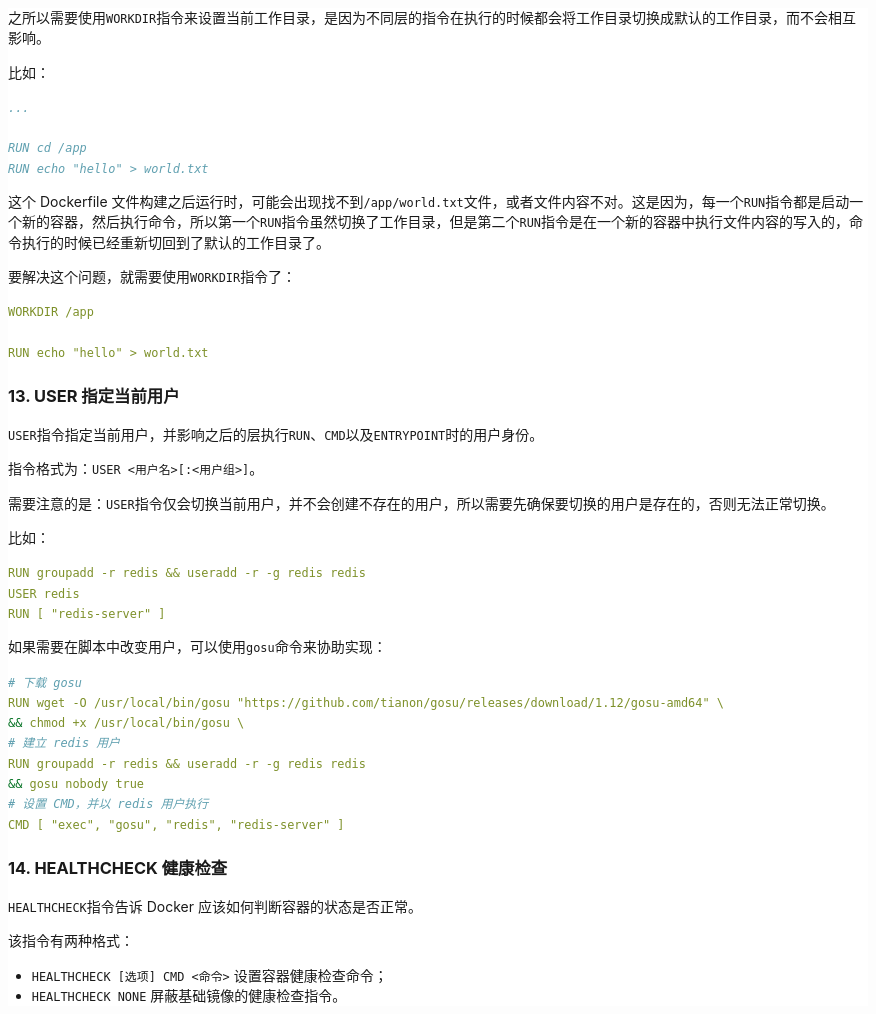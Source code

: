 之所以需要使用`WORKDIR`指令来设置当前工作目录，是因为不同层的指令在执行的时候都会将工作目录切换成默认的工作目录，而不会相互影响。

比如：

```yaml
...

RUN cd /app
RUN echo "hello" > world.txt
```

这个 Dockerfile 文件构建之后运行时，可能会出现找不到`/app/world.txt`文件，或者文件内容不对。这是因为，每一个`RUN`指令都是启动一个新的容器，然后执行命令，所以第一个`RUN`指令虽然切换了工作目录，但是第二个`RUN`指令是在一个新的容器中执行文件内容的写入的，命令执行的时候已经重新切回到了默认的工作目录了。

要解决这个问题，就需要使用`WORKDIR`指令了：

```yaml
WORKDIR /app

RUN echo "hello" > world.txt
```

### 13. USER 指定当前用户

`USER`指令指定当前用户，并影响之后的层执行`RUN`、`CMD`以及`ENTRYPOINT`时的用户身份。

指令格式为：`USER <用户名>[:<用户组>]`。

需要注意的是：`USER`指令仅会切换当前用户，并不会创建不存在的用户，所以需要先确保要切换的用户是存在的，否则无法正常切换。

比如：

```yaml
RUN groupadd -r redis && useradd -r -g redis redis
USER redis
RUN [ "redis-server" ]
```

如果需要在脚本中改变用户，可以使用`gosu`命令来协助实现：

```yaml
# 下载 gosu
RUN wget -O /usr/local/bin/gosu "https://github.com/tianon/gosu/releases/download/1.12/gosu-amd64" \
&& chmod +x /usr/local/bin/gosu \
# 建立 redis 用户
RUN groupadd -r redis && useradd -r -g redis redis
&& gosu nobody true
# 设置 CMD，并以 redis 用户执行
CMD [ "exec", "gosu", "redis", "redis-server" ]
```

### 14. HEALTHCHECK 健康检查

`HEALTHCHECK`指令告诉 Docker 应该如何判断容器的状态是否正常。

该指令有两种格式：

* `HEALTHCHECK [选项] CMD <命令>` 设置容器健康检查命令；
* `HEALTHCHECK NONE` 屏蔽基础镜像的健康检查指令。
